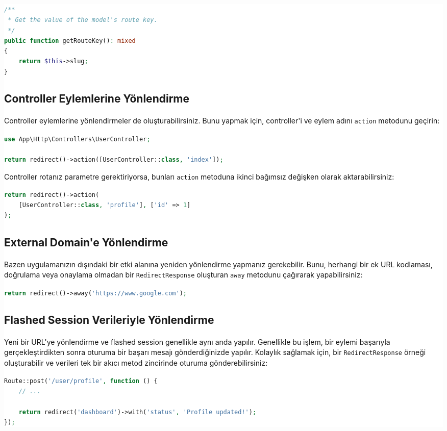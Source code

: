 ```php
/**
 * Get the value of the model's route key.
 */
public function getRouteKey(): mixed
{
    return $this->slug;
}
```

## Controller Eylemlerine Yönlendirme

Controller eylemlerine yönlendirmeler de oluşturabilirsiniz. Bunu yapmak için, controller'i ve eylem adını `action` metodunu geçirin:

```php
use App\Http\Controllers\UserController;
 
return redirect()->action([UserController::class, 'index']);
```

Controller rotanız parametre gerektiriyorsa, bunları `action` metoduna ikinci bağımsız değişken olarak aktarabilirsiniz:

```php
return redirect()->action(
    [UserController::class, 'profile'], ['id' => 1]
);
```

## External Domain'e Yönlendirme

Bazen uygulamanızın dışındaki bir etki alanına yeniden yönlendirme yapmanız gerekebilir. Bunu, herhangi bir ek URL kodlaması, doğrulama veya onaylama olmadan bir `RedirectResponse` oluşturan `away` metodunu çağırarak yapabilirsiniz:

```php
return redirect()->away('https://www.google.com');
```

## Flashed Session Verileriyle Yönlendirme

Yeni bir URL'ye yönlendirme ve flashed session genellikle aynı anda yapılır. Genellikle bu işlem, bir eylemi başarıyla gerçekleştirdikten sonra oturuma bir başarı mesajı gönderdiğinizde yapılır. Kolaylık sağlamak için, bir `RedirectResponse` örneği oluşturabilir ve verileri tek bir akıcı metod zincirinde oturuma gönderebilirsiniz:

```php
Route::post('/user/profile', function () {
    // ...
 
    return redirect('dashboard')->with('status', 'Profile updated!');
});
```
